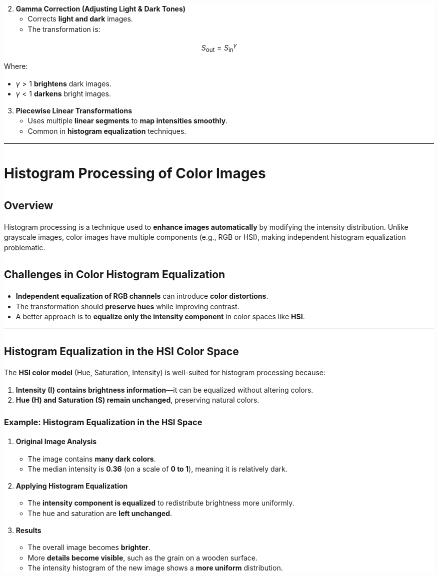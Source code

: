 2. **Gamma Correction (Adjusting Light & Dark Tones)**
   - Corrects **light and dark** images.
   - The transformation is:

 $$
   S_{\text{out}} = S_{\text{in}}^\gamma
$$

   Where:
   - $\gamma > 1$ **brightens** dark images.
   - $\gamma < 1$ **darkens** bright images.

3. **Piecewise Linear Transformations**
   - Uses multiple **linear segments** to **map intensities smoothly**.
   - Common in **histogram equalization** techniques.

---

# Histogram Processing of Color Images

## **Overview**
Histogram processing is a technique used to **enhance images automatically** by modifying the intensity distribution. Unlike grayscale images, color images have multiple components (e.g., RGB or HSI), making independent histogram equalization problematic.

## **Challenges in Color Histogram Equalization**
- **Independent equalization of RGB channels** can introduce **color distortions**.
- The transformation should **preserve hues** while improving contrast.
- A better approach is to **equalize only the intensity component** in color spaces like **HSI**.

---

## **Histogram Equalization in the HSI Color Space**
The **HSI color model** (Hue, Saturation, Intensity) is well-suited for histogram processing because:
1. **Intensity (I) contains brightness information**—it can be equalized without altering colors.
2. **Hue (H) and Saturation (S) remain unchanged**, preserving natural colors.

### **Example: Histogram Equalization in the HSI Space**
1. **Original Image Analysis**
   - The image contains **many dark colors**.
   - The median intensity is **0.36** (on a scale of **0 to 1**), meaning it is relatively dark.
   
2. **Applying Histogram Equalization**
   - The **intensity component is equalized** to redistribute brightness more uniformly.
   - The hue and saturation are **left unchanged**.

3. **Results**
   - The overall image becomes **brighter**.
   - More **details become visible**, such as the grain on a wooden surface.
   - The intensity histogram of the new image shows a **more uniform** distribution.

